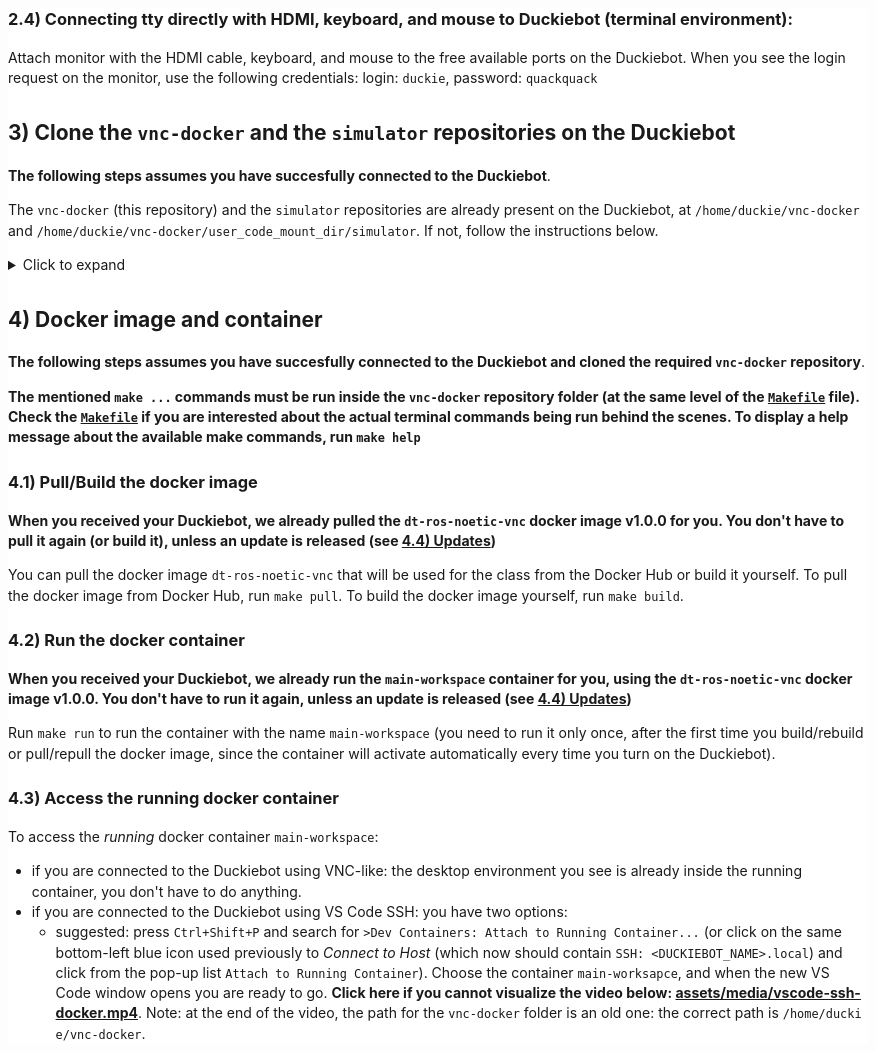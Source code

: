 ###  2.4) Connecting tty directly with HDMI, keyboard, and mouse to Duckiebot (terminal environment):
Attach monitor with the HDMI cable, keyboard, and mouse to the free available ports on the Duckiebot. When you see the login request on the monitor, use the following credentials:
login: `duckie`, password: `quackquack`


## 3) Clone the `vnc-docker` and the `simulator` repositories on the Duckiebot

**The following steps assumes you have succesfully connected to the Duckiebot**.

The `vnc-docker` (this repository) and the `simulator` repositories are already present on the Duckiebot, at `/home/duckie/vnc-docker` and `/home/duckie/vnc-docker/user_code_mount_dir/simulator`. If not, follow the instructions below.

<details><summary>Click to expand</summary></details>

##  4) Docker image and container

**The following steps assumes you have succesfully connected to the Duckiebot and cloned the required `vnc-docker` repository**.

**The mentioned `make ...` commands must be run inside the `vnc-docker` repository folder (at the same level of the [`Makefile`](../Makefile) file). Check the [`Makefile`](../Makefile) if you are interested about the actual terminal commands being run behind the scenes. To display a help message about the available make commands, run `make help`**

###  4.1) Pull/Build the docker image

**When you received your Duckiebot, we already pulled the `dt-ros-noetic-vnc` docker image v1.0.0 for you. You don't have to pull it again (or build it), unless an update is released (see [4.4) Updates](#44-updates))**

You can pull the docker image `dt-ros-noetic-vnc` that will be used for the class from the Docker Hub or build it yourself. To pull the docker image from Docker Hub, run `make pull`. To build the docker image yourself, run `make build`.

### 4.2) Run the docker container

**When you received your Duckiebot, we already run the `main-workspace` container for you, using the `dt-ros-noetic-vnc` docker image v1.0.0. You don't have to run it again, unless an update is released (see [4.4) Updates](#44-updates))**

Run `make run` to run the container with the name `main-workspace` (you need to run it only once, after the first time you build/rebuild or pull/repull the docker image, since the container will activate automatically every time you turn on the Duckiebot).

###  4.3) Access the running docker container
To access the *running* docker container `main-workspace`:
- if you are connected to the Duckiebot using VNC-like: the desktop environment you see is already inside the running container, you don't have to do anything.
- if you are connected to the Duckiebot using VS Code SSH: you have two options:
	- suggested: press `Ctrl+Shift+P` and search for `>Dev Containers: Attach to Running Container...` (or click on the same bottom-left blue icon used previously to *Connect to Host* (which now should contain `SSH: <DUCKIEBOT_NAME>.local`) and click from the pop-up list `Attach to Running Container`). Choose the container `main-worksapce`, and when the new VS Code window opens you are ready to go.
	**Click here if you cannot visualize the video below: [assets/media/vscode-ssh-docker.mp4](../assets/media/vscode-ssh-docker.mp4)**. Note: at the end of the video, the path for the `vnc-docker` folder is an old one: the correct path is `/home/duckie/vnc-docker`.
